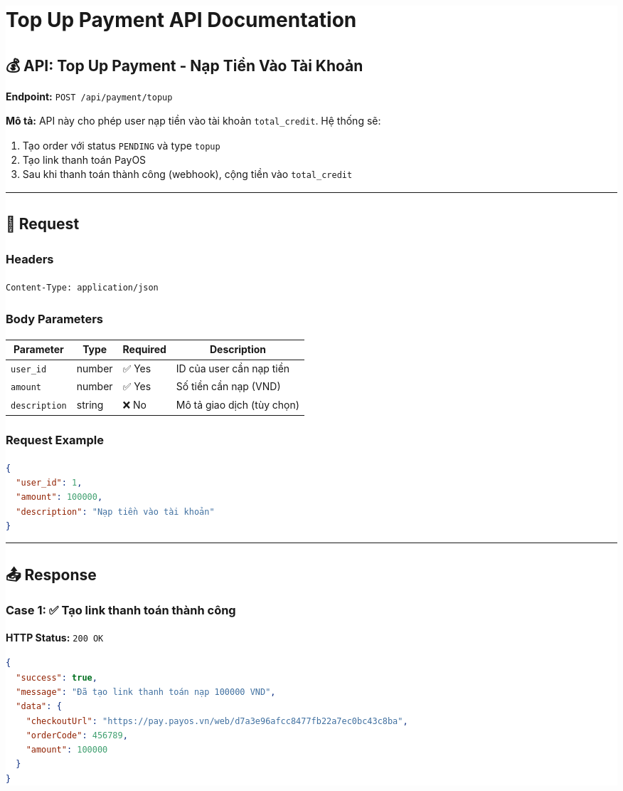# Top Up Payment API Documentation

## 💰 API: Top Up Payment - Nạp Tiền Vào Tài Khoản

**Endpoint:** `POST /api/payment/topup`

**Mô tả:** API này cho phép user nạp tiền vào tài khoản `total_credit`. Hệ thống sẽ:
1. Tạo order với status `PENDING` và type `topup`
2. Tạo link thanh toán PayOS
3. Sau khi thanh toán thành công (webhook), cộng tiền vào `total_credit`

---

## 🔑 Request

### Headers
```
Content-Type: application/json
```

### Body Parameters
| Parameter | Type | Required | Description |
|-----------|------|----------|-------------|
| `user_id` | number | ✅ Yes | ID của user cần nạp tiền |
| `amount` | number | ✅ Yes | Số tiền cần nạp (VND) |
| `description` | string | ❌ No | Mô tả giao dịch (tùy chọn) |

### Request Example
```json
{
  "user_id": 1,
  "amount": 100000,
  "description": "Nạp tiền vào tài khoản"
}
```

---

## 📤 Response

### Case 1: ✅ Tạo link thanh toán thành công

**HTTP Status:** `200 OK`

```json
{
  "success": true,
  "message": "Đã tạo link thanh toán nạp 100000 VND",
  "data": {
    "checkoutUrl": "https://pay.payos.vn/web/d7a3e96afcc8477fb22a7ec0bc43c8ba",
    "orderCode": 456789,
    "amount": 100000
  }
}
```
